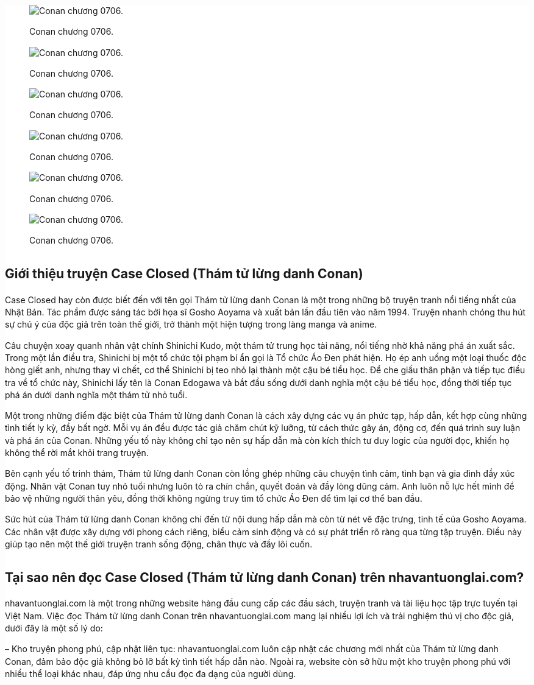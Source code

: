 <figure><img src="https://manga.nhavantuonglai.com/gosho-aoyama/case-closed/0706-13.jpg" alt="Conan chương 0706." title="Conan chương 0706." height=100% width=100%><figcaption></p>Conan chương 0706.</p></figcaption></figure>

<figure><img src="https://manga.nhavantuonglai.com/gosho-aoyama/case-closed/0706-14.jpg" alt="Conan chương 0706." title="Conan chương 0706." height=100% width=100%><figcaption></p>Conan chương 0706.</p></figcaption></figure>

<figure><img src="https://manga.nhavantuonglai.com/gosho-aoyama/case-closed/0706-15.jpg" alt="Conan chương 0706." title="Conan chương 0706." height=100% width=100%><figcaption></p>Conan chương 0706.</p></figcaption></figure>

<figure><img src="https://manga.nhavantuonglai.com/gosho-aoyama/case-closed/0706-16.jpg" alt="Conan chương 0706." title="Conan chương 0706." height=100% width=100%><figcaption></p>Conan chương 0706.</p></figcaption></figure>

<figure><img src="https://manga.nhavantuonglai.com/gosho-aoyama/case-closed/0706-17.jpg" alt="Conan chương 0706." title="Conan chương 0706." height=100% width=100%><figcaption></p>Conan chương 0706.</p></figcaption></figure>

<figure><img src="https://manga.nhavantuonglai.com/gosho-aoyama/case-closed/0706-18.jpg" alt="Conan chương 0706." title="Conan chương 0706." height=100% width=100%><figcaption></p>Conan chương 0706.</p></figcaption></figure>

## Giới thiệu truyện Case Closed (Thám tử lừng danh Conan)

Case Closed hay còn được biết đến với tên gọi Thám tử lừng danh Conan là một trong những bộ truyện tranh nổi tiếng nhất của Nhật Bản. Tác phẩm được sáng tác bởi họa sĩ Gosho Aoyama và xuất bản lần đầu tiên vào năm 1994. Truyện nhanh chóng thu hút sự chú ý của độc giả trên toàn thế giới, trở thành một hiện tượng trong làng manga và anime.

Câu chuyện xoay quanh nhân vật chính Shinichi Kudo, một thám tử trung học tài năng, nổi tiếng nhờ khả năng phá án xuất sắc. Trong một lần điều tra, Shinichi bị một tổ chức tội phạm bí ẩn gọi là Tổ chức Áo Đen phát hiện. Họ ép anh uống một loại thuốc độc hòng giết anh, nhưng thay vì chết, cơ thể Shinichi bị teo nhỏ lại thành một cậu bé tiểu học. Để che giấu thân phận và tiếp tục điều tra về tổ chức này, Shinichi lấy tên là Conan Edogawa và bắt đầu sống dưới danh nghĩa một cậu bé tiểu học, đồng thời tiếp tục phá án dưới danh nghĩa một thám tử nhỏ tuổi.

Một trong những điểm đặc biệt của Thám tử lừng danh Conan là cách xây dựng các vụ án phức tạp, hấp dẫn, kết hợp cùng những tình tiết ly kỳ, đầy bất ngờ. Mỗi vụ án đều được tác giả chăm chút kỹ lưỡng, từ cách thức gây án, động cơ, đến quá trình suy luận và phá án của Conan. Những yếu tố này không chỉ tạo nên sự hấp dẫn mà còn kích thích tư duy logic của người đọc, khiến họ không thể rời mắt khỏi trang truyện.

Bên cạnh yếu tố trinh thám, Thám tử lừng danh Conan còn lồng ghép những câu chuyện tình cảm, tình bạn và gia đình đầy xúc động. Nhân vật Conan tuy nhỏ tuổi nhưng luôn tỏ ra chín chắn, quyết đoán và đầy lòng dũng cảm. Anh luôn nỗ lực hết mình để bảo vệ những người thân yêu, đồng thời không ngừng truy tìm tổ chức Áo Đen để tìm lại cơ thể ban đầu.

Sức hút của Thám tử lừng danh Conan không chỉ đến từ nội dung hấp dẫn mà còn từ nét vẽ đặc trưng, tinh tế của Gosho Aoyama. Các nhân vật được xây dựng với phong cách riêng, biểu cảm sinh động và có sự phát triển rõ ràng qua từng tập truyện. Điều này giúp tạo nên một thế giới truyện tranh sống động, chân thực và đầy lôi cuốn.

## Tại sao nên đọc Case Closed (Thám tử lừng danh Conan) trên nhavantuonglai.com?

nhavantuonglai.com là một trong những website hàng đầu cung cấp các đầu sách, truyện tranh và tài liệu học tập trực tuyến tại Việt Nam. Việc đọc Thám tử lừng danh Conan trên nhavantuonglai.com mang lại nhiều lợi ích và trải nghiệm thú vị cho độc giả, dưới đây là một số lý do:

– Kho truyện phong phú, cập nhật liên tục: nhavantuonglai.com luôn cập nhật các chương mới nhất của Thám tử lừng danh Conan, đảm bảo độc giả không bỏ lỡ bất kỳ tình tiết hấp dẫn nào. Ngoài ra, website còn sở hữu một kho truyện phong phú với nhiều thể loại khác nhau, đáp ứng nhu cầu đọc đa dạng của người dùng.
